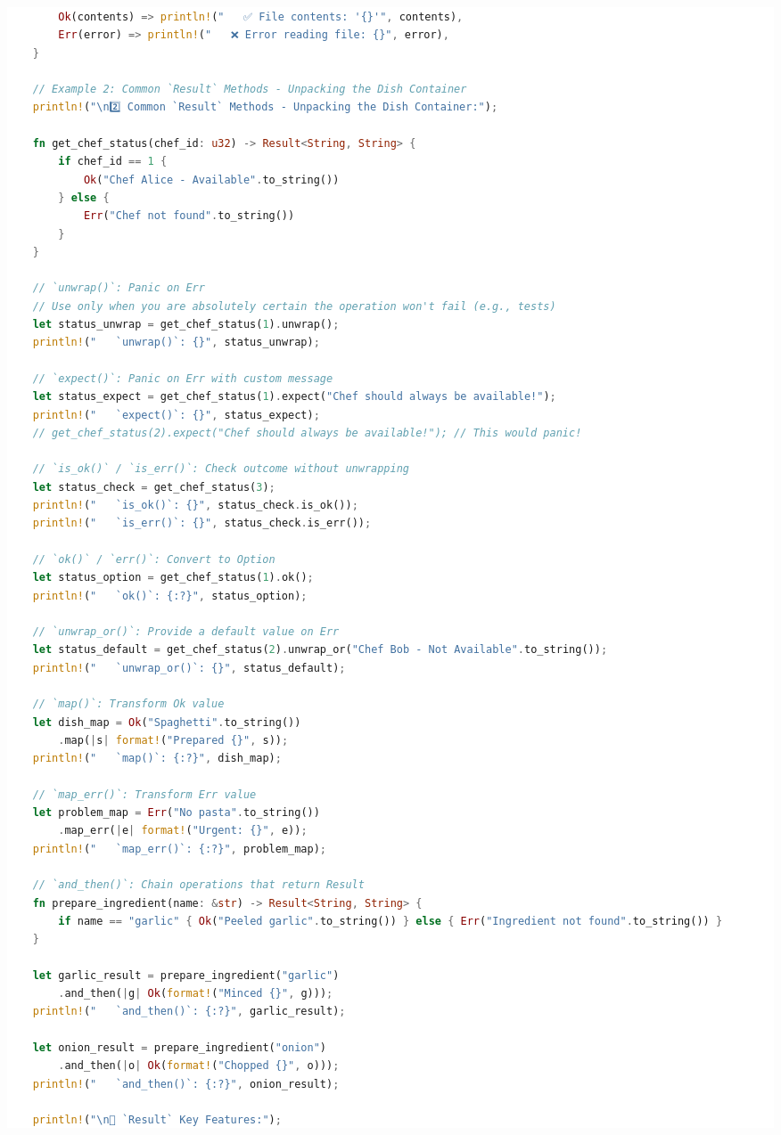 ```rust
        Ok(contents) => println!("   ✅ File contents: '{}'", contents),
        Err(error) => println!("   ❌ Error reading file: {}", error),
    }

    // Example 2: Common `Result` Methods - Unpacking the Dish Container
    println!("\n2️⃣ Common `Result` Methods - Unpacking the Dish Container:");

    fn get_chef_status(chef_id: u32) -> Result<String, String> {
        if chef_id == 1 {
            Ok("Chef Alice - Available".to_string())
        } else {
            Err("Chef not found".to_string())
        }
    }

    // `unwrap()`: Panic on Err
    // Use only when you are absolutely certain the operation won't fail (e.g., tests)
    let status_unwrap = get_chef_status(1).unwrap();
    println!("   `unwrap()`: {}", status_unwrap);

    // `expect()`: Panic on Err with custom message
    let status_expect = get_chef_status(1).expect("Chef should always be available!");
    println!("   `expect()`: {}", status_expect);
    // get_chef_status(2).expect("Chef should always be available!"); // This would panic!

    // `is_ok()` / `is_err()`: Check outcome without unwrapping
    let status_check = get_chef_status(3);
    println!("   `is_ok()`: {}", status_check.is_ok());
    println!("   `is_err()`: {}", status_check.is_err());

    // `ok()` / `err()`: Convert to Option
    let status_option = get_chef_status(1).ok();
    println!("   `ok()`: {:?}", status_option);

    // `unwrap_or()`: Provide a default value on Err
    let status_default = get_chef_status(2).unwrap_or("Chef Bob - Not Available".to_string());
    println!("   `unwrap_or()`: {}", status_default);

    // `map()`: Transform Ok value
    let dish_map = Ok("Spaghetti".to_string())
        .map(|s| format!("Prepared {}", s));
    println!("   `map()`: {:?}", dish_map);

    // `map_err()`: Transform Err value
    let problem_map = Err("No pasta".to_string())
        .map_err(|e| format!("Urgent: {}", e));
    println!("   `map_err()`: {:?}", problem_map);

    // `and_then()`: Chain operations that return Result
    fn prepare_ingredient(name: &str) -> Result<String, String> {
        if name == "garlic" { Ok("Peeled garlic".to_string()) } else { Err("Ingredient not found".to_string()) }
    }

    let garlic_result = prepare_ingredient("garlic")
        .and_then(|g| Ok(format!("Minced {}", g)));
    println!("   `and_then()`: {:?}", garlic_result);

    let onion_result = prepare_ingredient("onion")
        .and_then(|o| Ok(format!("Chopped {}", o)));
    println!("   `and_then()`: {:?}", onion_result);

    println!("\n🎯 `Result` Key Features:");
```